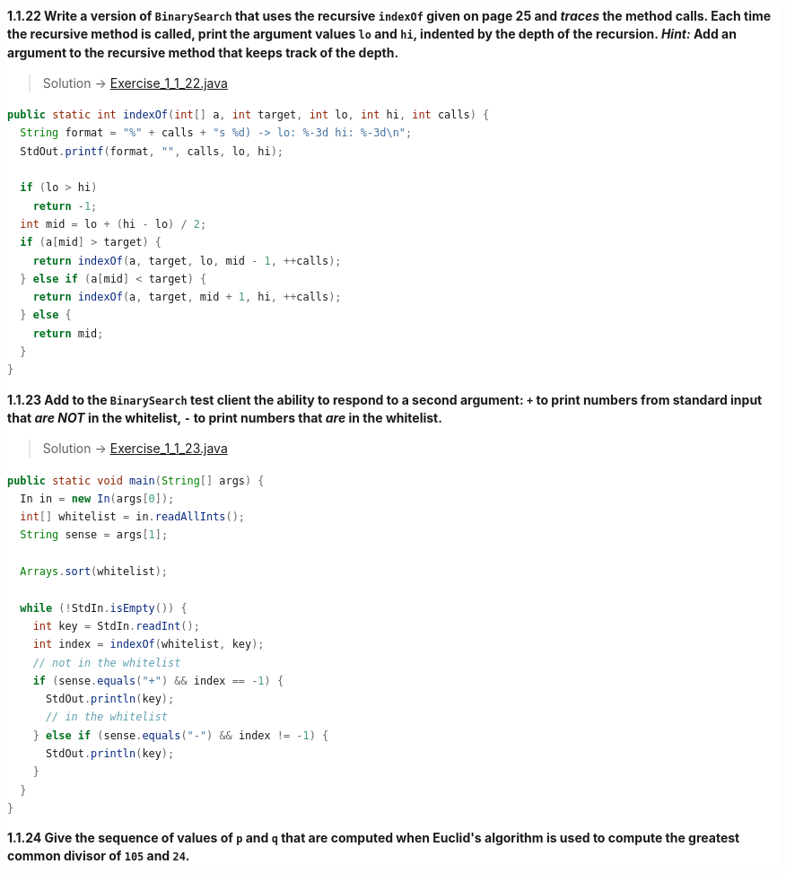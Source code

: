 **1.1.22 Write a version of `BinarySearch` that uses the recursive `indexOf` given on page 25 and *traces* the method calls. Each time the recursive method is called, print the argument values `lo` and `hi`, indented by the depth of the recursion. *Hint:* Add an argument to the recursive method that keeps track of the depth.**

> Solution -> [Exercise_1_1_22.java](./code/Exercise_1_1_22.java)

```java
public static int indexOf(int[] a, int target, int lo, int hi, int calls) {
  String format = "%" + calls + "s %d) -> lo: %-3d hi: %-3d\n";
  StdOut.printf(format, "", calls, lo, hi);

  if (lo > hi)
    return -1;
  int mid = lo + (hi - lo) / 2;
  if (a[mid] > target) {
    return indexOf(a, target, lo, mid - 1, ++calls);
  } else if (a[mid] < target) {
    return indexOf(a, target, mid + 1, hi, ++calls);
  } else {
    return mid;
  }
}
```

**1.1.23 Add to the `BinarySearch` test client the ability to respond to a second argument: `+` to print numbers from standard input that *are NOT* in the whitelist, `-` to print numbers that *are* in the whitelist.**

> Solution -> [Exercise_1_1_23.java](./code/Exercise_1_1_23.java)

```java
public static void main(String[] args) {
  In in = new In(args[0]);
  int[] whitelist = in.readAllInts();
  String sense = args[1];

  Arrays.sort(whitelist);

  while (!StdIn.isEmpty()) {
    int key = StdIn.readInt();
    int index = indexOf(whitelist, key);
    // not in the whitelist
    if (sense.equals("+") && index == -1) {
      StdOut.println(key);
      // in the whitelist
    } else if (sense.equals("-") && index != -1) {
      StdOut.println(key);
    }
  }
}
```

**1.1.24 Give the sequence of values of `p` and `q` that are computed when Euclid's algorithm is used to compute the greatest common divisor of `105` and `24`.**
